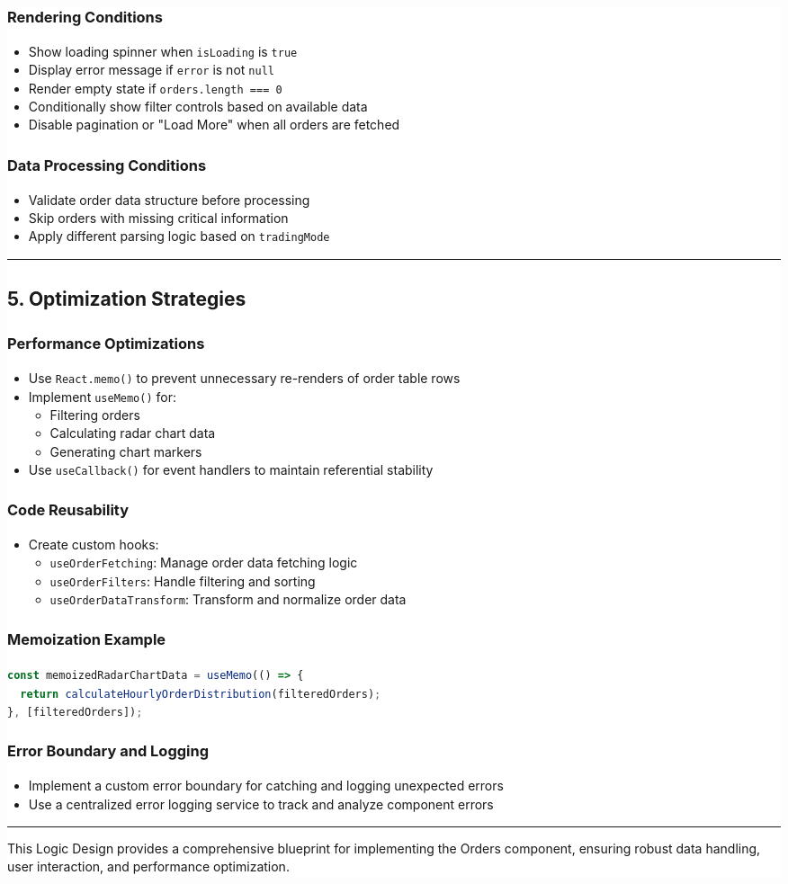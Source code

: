 ### **Rendering Conditions**
- Show loading spinner when `isLoading` is `true`
- Display error message if `error` is not `null`
- Render empty state if `orders.length === 0`
- Conditionally show filter controls based on available data
- Disable pagination or "Load More" when all orders are fetched

### **Data Processing Conditions**
- Validate order data structure before processing
- Skip orders with missing critical information
- Apply different parsing logic based on `tradingMode`

---

## **5. Optimization Strategies**

### **Performance Optimizations**
- Use `React.memo()` to prevent unnecessary re-renders of order table rows
- Implement `useMemo()` for:
  - Filtering orders
  - Calculating radar chart data
  - Generating chart markers
- Use `useCallback()` for event handlers to maintain referential stability

### **Code Reusability**
- Create custom hooks:
  - `useOrderFetching`: Manage order data fetching logic
  - `useOrderFilters`: Handle filtering and sorting
  - `useOrderDataTransform`: Transform and normalize order data

### **Memoization Example**
```typescript
const memoizedRadarChartData = useMemo(() => {
  return calculateHourlyOrderDistribution(filteredOrders);
}, [filteredOrders]);
```

### **Error Boundary and Logging**
- Implement a custom error boundary for catching and logging unexpected errors
- Use a centralized error logging service to track and analyze component errors

---

This Logic Design provides a comprehensive blueprint for implementing the Orders component, ensuring robust data handling, user interaction, and performance optimization.